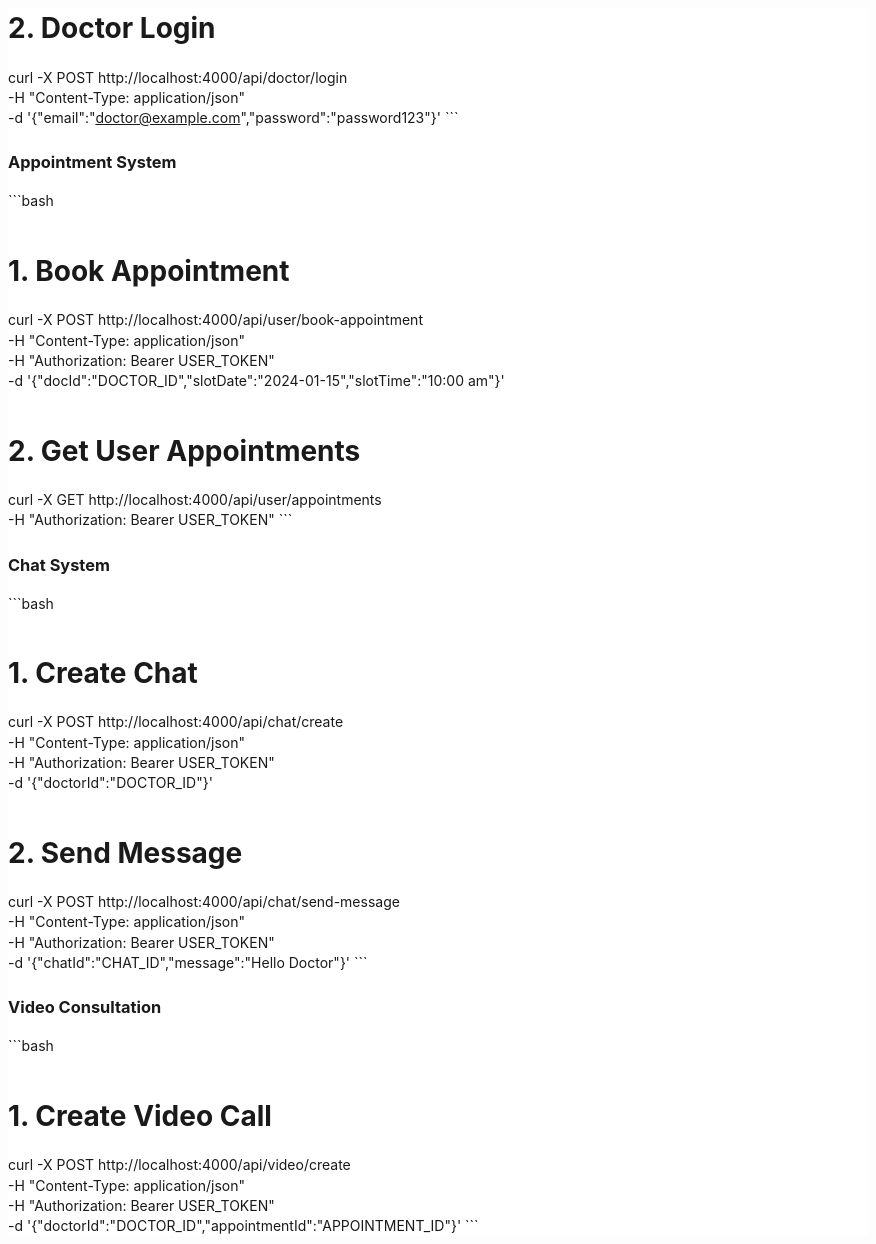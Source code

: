 # 2. Doctor Login
curl -X POST http://localhost:4000/api/doctor/login \
  -H "Content-Type: application/json" \
  -d '{"email":"doctor@example.com","password":"password123"}'
\`\`\`

### Appointment System
\`\`\`bash
# 1. Book Appointment
curl -X POST http://localhost:4000/api/user/book-appointment \
  -H "Content-Type: application/json" \
  -H "Authorization: Bearer USER_TOKEN" \
  -d '{"docId":"DOCTOR_ID","slotDate":"2024-01-15","slotTime":"10:00 am"}'

# 2. Get User Appointments
curl -X GET http://localhost:4000/api/user/appointments \
  -H "Authorization: Bearer USER_TOKEN"
\`\`\`

### Chat System
\`\`\`bash
# 1. Create Chat
curl -X POST http://localhost:4000/api/chat/create \
  -H "Content-Type: application/json" \
  -H "Authorization: Bearer USER_TOKEN" \
  -d '{"doctorId":"DOCTOR_ID"}'

# 2. Send Message
curl -X POST http://localhost:4000/api/chat/send-message \
  -H "Content-Type: application/json" \
  -H "Authorization: Bearer USER_TOKEN" \
  -d '{"chatId":"CHAT_ID","message":"Hello Doctor"}'
\`\`\`

### Video Consultation
\`\`\`bash
# 1. Create Video Call
curl -X POST http://localhost:4000/api/video/create \
  -H "Content-Type: application/json" \
  -H "Authorization: Bearer USER_TOKEN" \
  -d '{"doctorId":"DOCTOR_ID","appointmentId":"APPOINTMENT_ID"}'
\`\`\`
